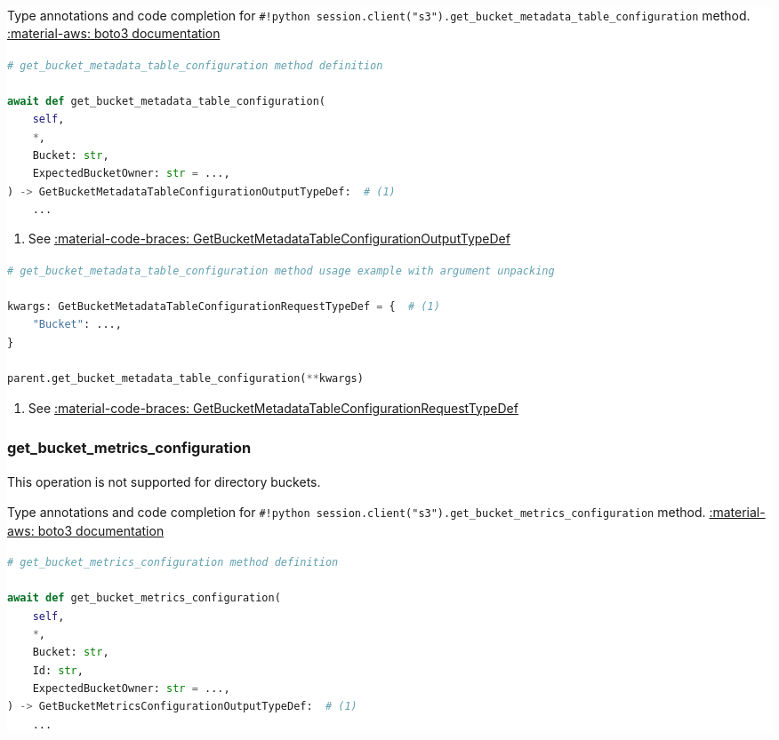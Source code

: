 Type annotations and code completion for `#!python session.client("s3").get_bucket_metadata_table_configuration` method.
[:material-aws: boto3 documentation](https://boto3.amazonaws.com/v1/documentation/api/latest/reference/services/s3.html#S3.Client)

```python
# get_bucket_metadata_table_configuration method definition

await def get_bucket_metadata_table_configuration(
    self,
    *,
    Bucket: str,
    ExpectedBucketOwner: str = ...,
) -> GetBucketMetadataTableConfigurationOutputTypeDef:  # (1)
    ...
```

1. See [:material-code-braces: GetBucketMetadataTableConfigurationOutputTypeDef](./type_defs.md#getbucketmetadatatableconfigurationoutputtypedef)


```python
# get_bucket_metadata_table_configuration method usage example with argument unpacking

kwargs: GetBucketMetadataTableConfigurationRequestTypeDef = {  # (1)
    "Bucket": ...,
}

parent.get_bucket_metadata_table_configuration(**kwargs)
```

1. See [:material-code-braces: GetBucketMetadataTableConfigurationRequestTypeDef](./type_defs.md#getbucketmetadatatableconfigurationrequesttypedef)

### get\_bucket\_metrics\_configuration

This operation is not supported for directory buckets.

Type annotations and code completion for `#!python session.client("s3").get_bucket_metrics_configuration` method.
[:material-aws: boto3 documentation](https://boto3.amazonaws.com/v1/documentation/api/latest/reference/services/s3.html#S3.Client)

```python
# get_bucket_metrics_configuration method definition

await def get_bucket_metrics_configuration(
    self,
    *,
    Bucket: str,
    Id: str,
    ExpectedBucketOwner: str = ...,
) -> GetBucketMetricsConfigurationOutputTypeDef:  # (1)
    ...
```
